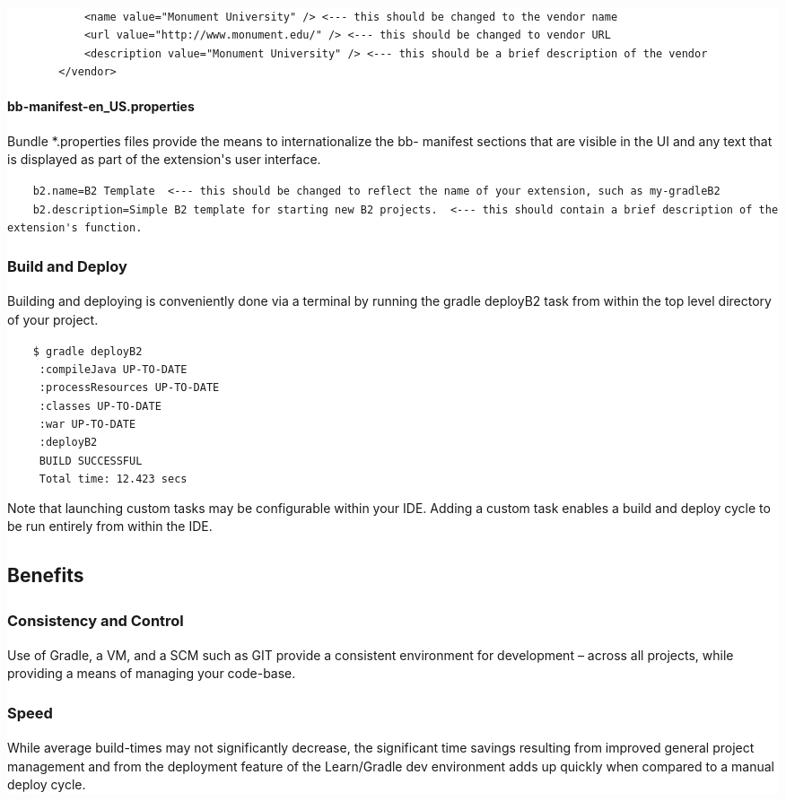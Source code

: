 ```                      
            <name value="Monument University" /> <--- this should be changed to the vendor name          
            <url value="http://www.monument.edu/" /> <--- this should be changed to vendor URL         
            <description value="Monument University" /> <--- this should be a brief description of the vendor       
        </vendor>  
```

#### bb-manifest-en_US.properties

Bundle *.properties files provide the means to internationalize the bb-
manifest sections that are visible in the UI and any text that is displayed as
part of the extension's user interface.
```
    b2.name=B2 Template  <--- this should be changed to reflect the name of your extension, such as my-gradleB2   
    b2.description=Simple B2 template for starting new B2 projects.  <--- this should contain a brief description of the extension's function.  
```

### Build and Deploy

Building and deploying is conveniently done via a terminal by running the
gradle deployB2 task from within the top level directory of your project.
```
    $ gradle deployB2  
     :compileJava UP-TO-DATE   
     :processResources UP-TO-DATE  
     :classes UP-TO-DATE  
     :war UP-TO-DATE  
     :deployB2  
     BUILD SUCCESSFUL  
     Total time: 12.423 secs  
```

Note that launching custom tasks may be configurable within your IDE. Adding a
custom task enables a build and deploy cycle to be run entirely from within
the IDE.

## Benefits

### Consistency and Control

Use of Gradle, a VM, and a SCM such as GIT provide a consistent environment
for development – across all projects, while providing a means of managing
your code-base.

### Speed

While average build-times may not significantly decrease, the significant time
savings resulting from improved general project management and from the
deployment feature of the Learn/Gradle dev environment adds up quickly when
compared to a manual deploy cycle.

